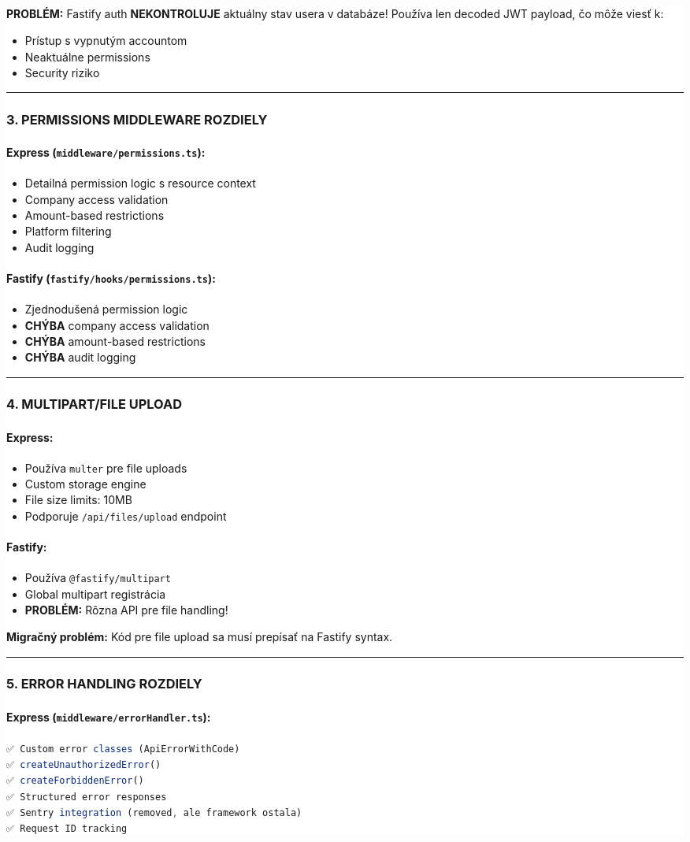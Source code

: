 **PROBLÉM:** Fastify auth **NEKONTROLUJE** aktuálny stav usera v databáze! Používa len decoded JWT payload, čo môže viesť k:
- Prístup s vypnutým accountom
- Neaktuálne permissions
- Security riziko

---

### 3. **PERMISSIONS MIDDLEWARE ROZDIELY**

#### Express (`middleware/permissions.ts`):
- Detailná permission logic s resource context
- Company access validation
- Amount-based restrictions
- Platform filtering
- Audit logging

#### Fastify (`fastify/hooks/permissions.ts`):
- Zjednodušená permission logic
- **CHÝBA** company access validation
- **CHÝBA** amount-based restrictions
- **CHÝBA** audit logging

---

### 4. **MULTIPART/FILE UPLOAD**

#### Express:
- Používa `multer` pre file uploads
- Custom storage engine
- File size limits: 10MB
- Podporuje `/api/files/upload` endpoint

#### Fastify:
- Používa `@fastify/multipart`
- Global multipart registrácia
- **PROBLÉM:** Rôzna API pre file handling!

**Migračný problém:** Kód pre file upload sa musí prepísať na Fastify syntax.

---

### 5. **ERROR HANDLING ROZDIELY**

#### Express (`middleware/errorHandler.ts`):
```typescript
✅ Custom error classes (ApiErrorWithCode)
✅ createUnauthorizedError()
✅ createForbiddenError()
✅ Structured error responses
✅ Sentry integration (removed, ale framework ostala)
✅ Request ID tracking
```
